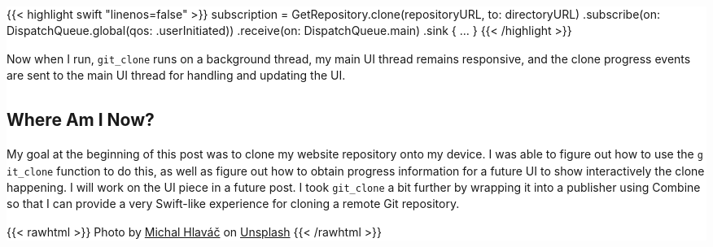 {{< highlight swift "linenos=false" >}}
subscription = GetRepository.clone(repositoryURL, to: directoryURL)
  .subscribe(on: DispatchQueue.global(qos: .userInitiated))
  .receive(on: DispatchQueue.main)
  .sink { ... }
{{< /highlight >}}

Now when I run, `git_clone` runs on a background thread, my main UI thread remains responsive, and the clone progress events are sent to the main UI thread for handling and updating the UI.

## Where Am I Now?

My goal at the beginning of this post was to clone my website repository onto my device. I was able to figure out how to use the `git_clone` function to do this, as well as figure out how to obtain progress information for a future UI to show interactively the clone happening. I will work on the UI piece in a future post. I took `git_clone` a bit further by wrapping it into a publisher using Combine so that I can provide a very Swift-like experience for cloning a remote Git repository.

{{< rawhtml >}}
<span>Photo by <a href="https://unsplash.com/@michalhlavac?utm_source=unsplash&amp;utm_medium=referral&amp;utm_content=creditCopyText">Michal Hlaváč</a> on <a href="https://unsplash.com/s/photos/twins?utm_source=unsplash&amp;utm_medium=referral&amp;utm_content=creditCopyText">Unsplash</a></span>
{{< /rawhtml >}}